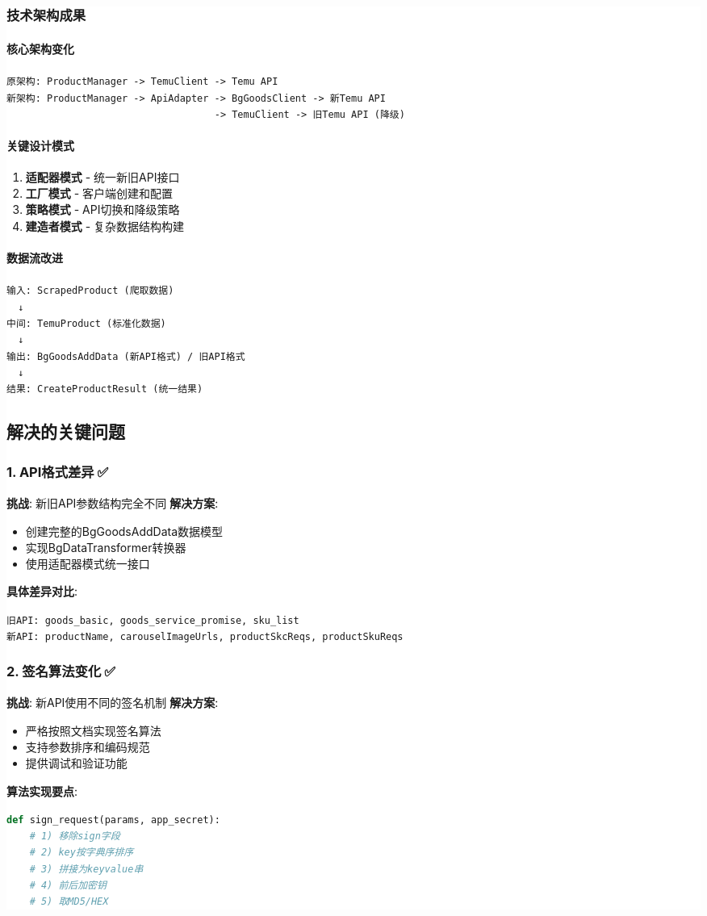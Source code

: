### 技术架构成果

#### 核心架构变化
```
原架构: ProductManager -> TemuClient -> Temu API
新架构: ProductManager -> ApiAdapter -> BgGoodsClient -> 新Temu API
                                    -> TemuClient -> 旧Temu API (降级)
```

#### 关键设计模式
1. **适配器模式** - 统一新旧API接口
2. **工厂模式** - 客户端创建和配置
3. **策略模式** - API切换和降级策略
4. **建造者模式** - 复杂数据结构构建

#### 数据流改进
```
输入: ScrapedProduct (爬取数据)
  ↓
中间: TemuProduct (标准化数据)  
  ↓
输出: BgGoodsAddData (新API格式) / 旧API格式
  ↓
结果: CreateProductResult (统一结果)
```

## 解决的关键问题

### 1. API格式差异 ✅
**挑战**: 新旧API参数结构完全不同
**解决方案**: 
- 创建完整的BgGoodsAddData数据模型
- 实现BgDataTransformer转换器
- 使用适配器模式统一接口

**具体差异对比**:
```
旧API: goods_basic, goods_service_promise, sku_list
新API: productName, carouselImageUrls, productSkcReqs, productSkuReqs
```

### 2. 签名算法变化 ✅
**挑战**: 新API使用不同的签名机制
**解决方案**:
- 严格按照文档实现签名算法
- 支持参数排序和编码规范
- 提供调试和验证功能

**算法实现要点**:
```python
def sign_request(params, app_secret):
    # 1) 移除sign字段
    # 2) key按字典序排序  
    # 3) 拼接为keyvalue串
    # 4) 前后加密钥
    # 5) 取MD5/HEX
```
